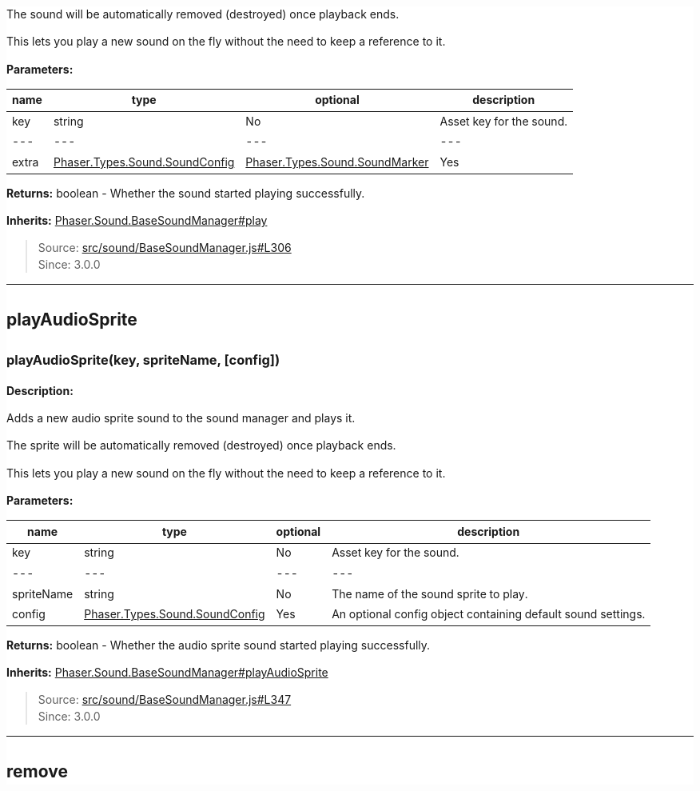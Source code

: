 The sound will be automatically removed (destroyed) once playback ends.

This lets you play a new sound on the fly without the need to keep a reference to it.

**Parameters:**

| name | type | optional | description |
| --- | --- | --- | --- |
| key | string | No | Asset key for the sound. |
| --- | --- | --- | --- |
| extra | [Phaser.Types.Sound.SoundConfig](../typedef/types-sound.md) | [Phaser.Types.Sound.SoundMarker](../typedef/types-sound.md) | Yes | An optional additional object containing settings to be applied to the sound. It could be either config or marker object. |

**Returns:** boolean - Whether the sound started playing successfully.

**Inherits:** [Phaser.Sound.BaseSoundManager#play](sound-basesoundmanager.md)

> Source: [src/sound/BaseSoundManager.js#L306](https://github.com/phaserjs/phaser/blob/v3.87.0/src/sound/BaseSoundManager.js#L306)  
> Since: 3.0.0

---

## playAudioSprite

### <instance> playAudioSprite(key, spriteName, [config])

**Description:**

Adds a new audio sprite sound to the sound manager and plays it.

The sprite will be automatically removed (destroyed) once playback ends.

This lets you play a new sound on the fly without the need to keep a reference to it.

**Parameters:**

| name | type | optional | description |
| --- | --- | --- | --- |
| key | string | No | Asset key for the sound. |
| --- | --- | --- | --- |
| spriteName | string | No | The name of the sound sprite to play. |
| config | [Phaser.Types.Sound.SoundConfig](../typedef/types-sound.md) | Yes | An optional config object containing default sound settings. |

**Returns:** boolean - Whether the audio sprite sound started playing successfully.

**Inherits:** [Phaser.Sound.BaseSoundManager#playAudioSprite](sound-basesoundmanager.md)

> Source: [src/sound/BaseSoundManager.js#L347](https://github.com/phaserjs/phaser/blob/v3.87.0/src/sound/BaseSoundManager.js#L347)  
> Since: 3.0.0

---

## remove
